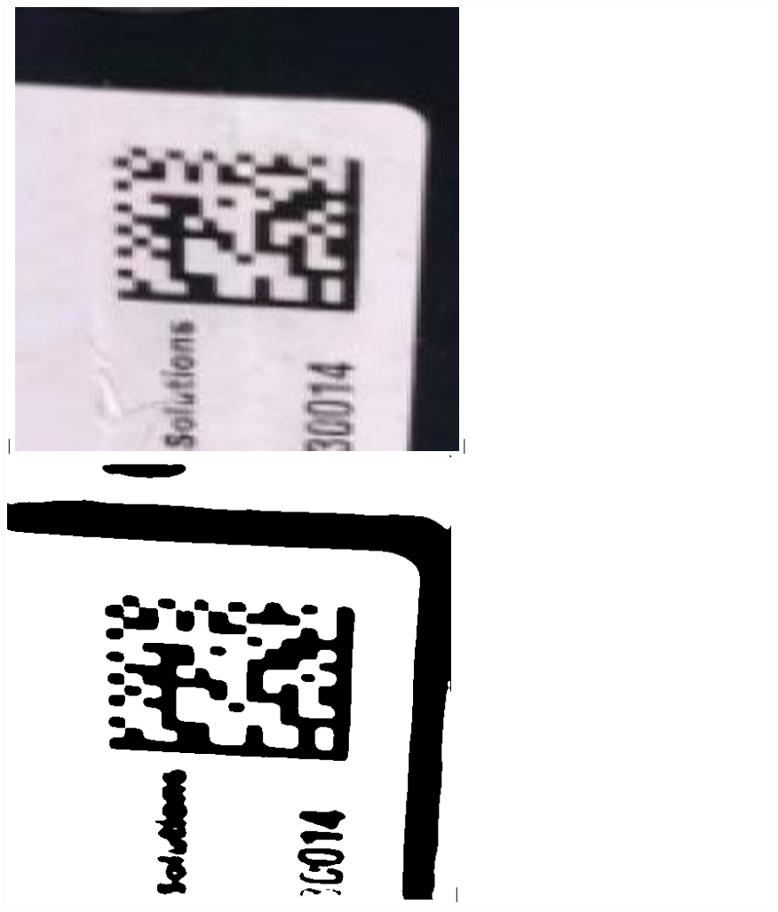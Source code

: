 | <img width="500" alt="5_noisy" src="https://github.com/woodstr/Research-Project-Data-Matrix-Code/blob/main/figures/final_binarization/5_noisy.png"> | <img width="500" alt="100_5_bin" src="https://github.com/woodstr/Research-Project-Data-Matrix-Code/blob/main/figures/final_binarization/100_5_bin.png"> |